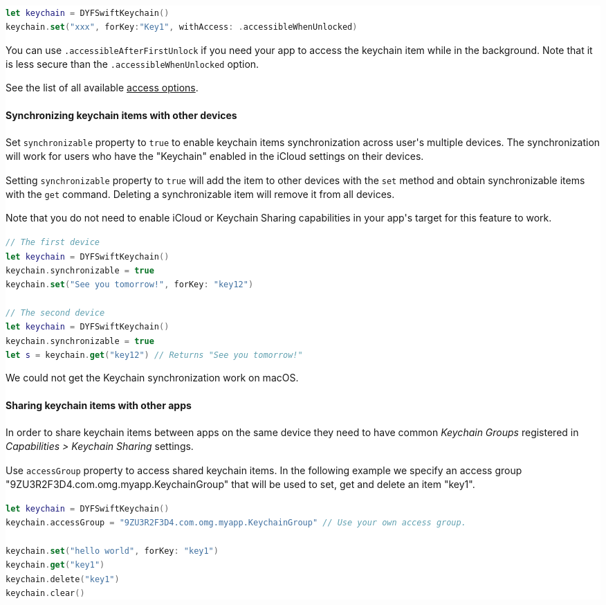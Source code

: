 ```Swift
let keychain = DYFSwiftKeychain()
keychain.set("xxx", forKey:"Key1", withAccess: .accessibleWhenUnlocked)
```

You can use `.accessibleAfterFirstUnlock` if you need your app to access the keychain item while in the background. Note that it is less secure than the `.accessibleWhenUnlocked` option.

See the list of all available [access options](https://github.com/dgynfi/DYFSwiftKeychain/blob/master/SwiftKeychain/DYFSwiftKeychain.swift).


#### Synchronizing keychain items with other devices

Set `synchronizable` property to `true` to enable keychain items synchronization across user's multiple devices. The synchronization will work for users who have the "Keychain" enabled in the iCloud settings on their devices.

Setting `synchronizable` property to `true` will add the item to other devices with the `set` method and obtain synchronizable items with the `get` command. Deleting a synchronizable item will remove it from all devices.

Note that you do not need to enable iCloud or Keychain Sharing capabilities in your app's target for this feature to work.

```Swift
// The first device
let keychain = DYFSwiftKeychain()
keychain.synchronizable = true
keychain.set("See you tomorrow!", forKey: "key12")

// The second device
let keychain = DYFSwiftKeychain()
keychain.synchronizable = true
let s = keychain.get("key12") // Returns "See you tomorrow!"
```

We could not get the Keychain synchronization work on macOS.


#### Sharing keychain items with other apps

In order to share keychain items between apps on the same device they need to have common *Keychain Groups* registered in *Capabilities > Keychain Sharing* settings. 

Use `accessGroup` property to access shared keychain items. In the following example we specify an access group "9ZU3R2F3D4.com.omg.myapp.KeychainGroup" that will be used to set, get and delete an item "key1".

```Swift
let keychain = DYFSwiftKeychain()
keychain.accessGroup = "9ZU3R2F3D4.com.omg.myapp.KeychainGroup" // Use your own access group.

keychain.set("hello world", forKey: "key1")
keychain.get("key1")
keychain.delete("key1")
keychain.clear()
```
